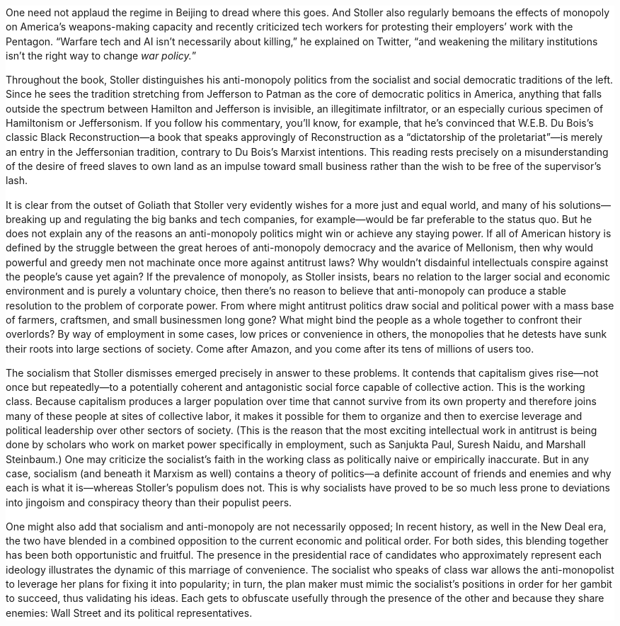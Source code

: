 One need not applaud the regime in Beijing to dread where this goes. And Stoller also regularly bemoans the effects of monopoly on America’s weapons-making capacity and recently criticized tech workers for protesting their employers’ work with the Pentagon. “Warfare tech and AI isn’t necessarily about killing,” he explained on Twitter, “and weakening the military institutions isn’t the right way to change *war policy.*”

Throughout the book, Stoller distinguishes his anti-monopoly politics from the socialist and social democratic traditions of the left. Since he sees the tradition stretching from Jefferson to Patman as the core of democratic politics in America, anything that falls outside the spectrum between Hamilton and Jefferson is invisible, an illegitimate infiltrator, or an especially curious specimen of Hamiltonism or Jeffersonism. If you follow his commentary, you’ll know, for example, that he’s convinced that W.E.B. Du Bois’s classic Black Reconstruction—a book that speaks approvingly of Reconstruction as a “dictatorship of the proletariat”—is merely an entry in the Jeffersonian tradition, contrary to Du Bois’s Marxist intentions. This reading rests precisely on a misunderstanding of the desire of freed slaves to own land as an impulse toward small business rather than the wish to be free of the supervisor’s lash.

It is clear from the outset of Goliath that Stoller very evidently wishes for a more just and equal world, and many of his solutions—breaking up and regulating the big banks and tech companies, for example—would be far preferable to the status quo. But he does not explain any of the reasons an anti-monopoly politics might win or achieve any staying power. If all of American history is defined by the struggle between the great heroes of anti-monopoly democracy and the avarice of Mellonism, then why would powerful and greedy men not machinate once more against antitrust laws? Why wouldn’t disdainful intellectuals conspire against the people’s cause yet again? If the prevalence of monopoly, as Stoller insists, bears no relation to the larger social and economic environment and is purely a voluntary choice, then there’s no reason to believe that anti-monopoly can produce a stable resolution to the problem of corporate power. From where might antitrust politics draw social and political power with a mass base of farmers, craftsmen, and small businessmen long gone? What might bind the people as a whole together to confront their overlords? By way of employment in some cases, low prices or convenience in others, the monopolies that he detests have sunk their roots into large sections of society. Come after Amazon, and you come after its tens of millions of users too.

The socialism that Stoller dismisses emerged precisely in answer to these problems. It contends that capitalism gives rise—not once but repeatedly—to a potentially coherent and antagonistic social force capable of collective action. This is the working class. Because capitalism produces a larger population over time that cannot survive from its own property and therefore joins many of these people at sites of collective labor, it makes it possible for them to organize and then to exercise leverage and political leadership over other sectors of society. (This is the reason that the most exciting intellectual work in antitrust is being done by scholars who work on market power specifically in employment, such as Sanjukta Paul, Suresh Naidu, and Marshall Steinbaum.) One may criticize the socialist’s faith in the working class as politically naive or empirically inaccurate. But in any case, socialism (and beneath it Marxism as well) contains a theory of politics—a definite account of friends and enemies and why each is what it is—whereas Stoller’s populism does not. This is why socialists have proved to be so much less prone to deviations into jingoism and conspiracy theory than their populist peers.

One might also add that socialism and anti-monopoly are not necessarily opposed; In recent history, as well in the New Deal era, the two have blended in a combined opposition to the current economic and political order. For both sides, this blending together has been both opportunistic and fruitful. The presence in the presidential race of candidates who approximately represent each ideology illustrates the dynamic of this marriage of convenience. The socialist who speaks of class war allows the anti-monopolist to leverage her plans for fixing it into popularity; in turn, the plan maker must mimic the socialist’s positions in order for her gambit to succeed, thus validating his ideas. Each gets to obfuscate usefully through the presence of the other and because they share enemies: Wall Street and its political representatives.
